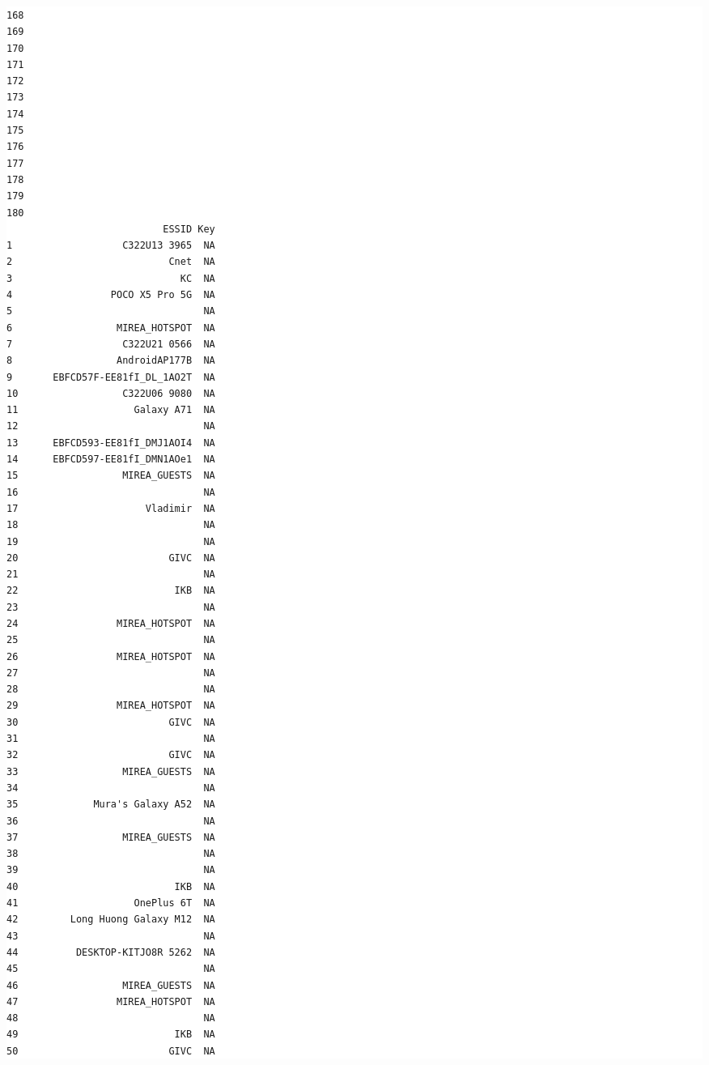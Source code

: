     168                                                
    169                                                
    170                                                
    171                                                
    172                                                
    173                                                
    174                                                
    175                                                
    176                                                
    177                                                
    178                                                
    179                                                
    180                                                
                               ESSID Key
    1                   C322U13 3965  NA
    2                           Cnet  NA
    3                             KC  NA
    4                 POCO X5 Pro 5G  NA
    5                                 NA
    6                  MIREA_HOTSPOT  NA
    7                   C322U21 0566  NA
    8                  AndroidAP177B  NA
    9       EBFCD57F-EE81fI_DL_1AO2T  NA
    10                  C322U06 9080  NA
    11                    Galaxy A71  NA
    12                                NA
    13      EBFCD593-EE81fI_DMJ1AOI4  NA
    14      EBFCD597-EE81fI_DMN1AOe1  NA
    15                  MIREA_GUESTS  NA
    16                                NA
    17                      Vladimir  NA
    18                                NA
    19                                NA
    20                          GIVC  NA
    21                                NA
    22                           IKB  NA
    23                                NA
    24                 MIREA_HOTSPOT  NA
    25                                NA
    26                 MIREA_HOTSPOT  NA
    27                                NA
    28                                NA
    29                 MIREA_HOTSPOT  NA
    30                          GIVC  NA
    31                                NA
    32                          GIVC  NA
    33                  MIREA_GUESTS  NA
    34                                NA
    35             Mura's Galaxy A52  NA
    36                                NA
    37                  MIREA_GUESTS  NA
    38                                NA
    39                                NA
    40                           IKB  NA
    41                    OnePlus 6T  NA
    42         Long Huong Galaxy M12  NA
    43                                NA
    44          DESKTOP-KITJO8R 5262  NA
    45                                NA
    46                  MIREA_GUESTS  NA
    47                 MIREA_HOTSPOT  NA
    48                                NA
    49                           IKB  NA
    50                          GIVC  NA